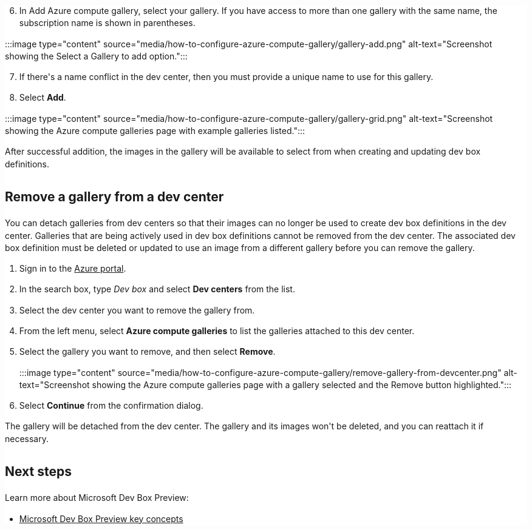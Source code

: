 6. In Add Azure compute gallery, select your gallery. If you have access to more than one gallery with the same name, the subscription name is shown in parentheses.
 
:::image type="content" source="media/how-to-configure-azure-compute-gallery/gallery-add.png" alt-text="Screenshot showing the Select a Gallery to add option.":::

7. If there's a name conflict in the dev center, then you must provide a unique name to use for this gallery.

8. Select **Add**.
  
:::image type="content" source="media/how-to-configure-azure-compute-gallery/gallery-grid.png" alt-text="Screenshot showing the Azure compute galleries page with example galleries listed.":::

After successful addition, the images in the gallery will be available to select from when creating and updating dev box definitions.

## Remove a gallery from a dev center
You can detach galleries from dev centers so that their images can no longer be used to create dev box definitions in the dev center. Galleries that are being actively used in dev box definitions cannot be removed from the dev center. The associated dev box definition must be deleted or updated to use an image from a different gallery before you can remove the gallery.

1. Sign in to the [Azure portal](https://portal.azure.com).

2. In the search box, type *Dev box* and select **Dev centers** from the list.
 
3. Select the dev center you want to remove the gallery from.

4. From the left menu, select **Azure compute galleries** to list the galleries attached to this dev center.

5. Select the gallery you want to remove, and then select **Remove**.

   :::image type="content" source="media/how-to-configure-azure-compute-gallery/remove-gallery-from-devcenter.png" alt-text="Screenshot showing the Azure compute galleries page with a gallery selected and the Remove button highlighted.":::

6. Select **Continue** from the confirmation dialog.

The gallery will be detached from the dev center. The gallery and its images won't be deleted, and you can reattach it if necessary. 

## Next steps
Learn more about Microsoft Dev Box Preview:
- [Microsoft Dev Box Preview key concepts](./concept-dev-box-concepts.md)